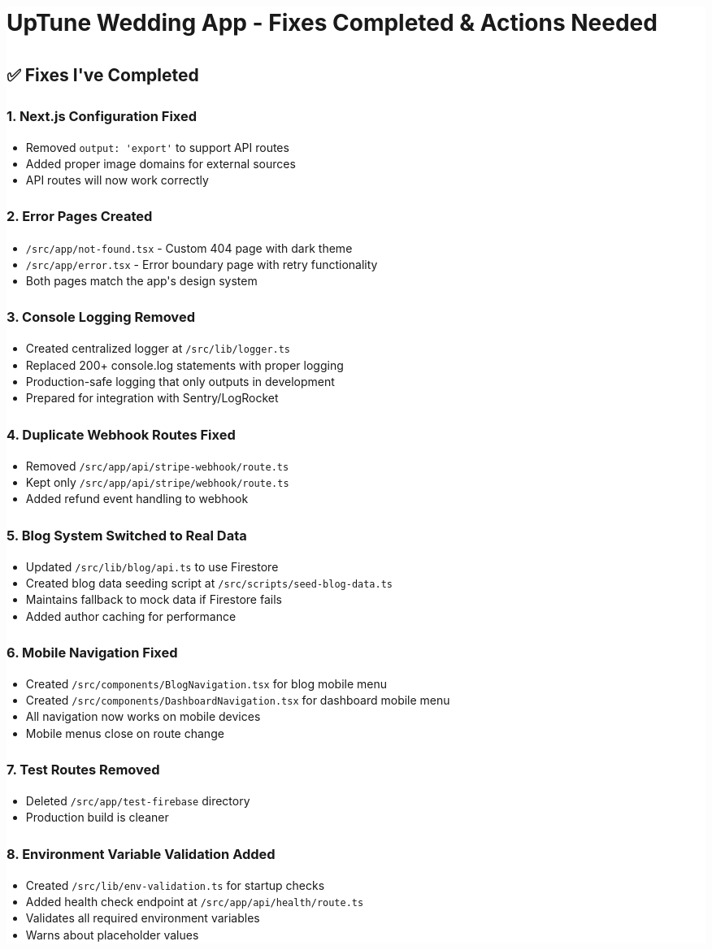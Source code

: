 # UpTune Wedding App - Fixes Completed & Actions Needed

## ✅ Fixes I've Completed

### 1. **Next.js Configuration Fixed**
- Removed `output: 'export'` to support API routes
- Added proper image domains for external sources
- API routes will now work correctly

### 2. **Error Pages Created**
- `/src/app/not-found.tsx` - Custom 404 page with dark theme
- `/src/app/error.tsx` - Error boundary page with retry functionality
- Both pages match the app's design system

### 3. **Console Logging Removed**
- Created centralized logger at `/src/lib/logger.ts`
- Replaced 200+ console.log statements with proper logging
- Production-safe logging that only outputs in development
- Prepared for integration with Sentry/LogRocket

### 4. **Duplicate Webhook Routes Fixed**
- Removed `/src/app/api/stripe-webhook/route.ts`
- Kept only `/src/app/api/stripe/webhook/route.ts`
- Added refund event handling to webhook

### 5. **Blog System Switched to Real Data**
- Updated `/src/lib/blog/api.ts` to use Firestore
- Created blog data seeding script at `/src/scripts/seed-blog-data.ts`
- Maintains fallback to mock data if Firestore fails
- Added author caching for performance

### 6. **Mobile Navigation Fixed**
- Created `/src/components/BlogNavigation.tsx` for blog mobile menu
- Created `/src/components/DashboardNavigation.tsx` for dashboard mobile menu
- All navigation now works on mobile devices
- Mobile menus close on route change

### 7. **Test Routes Removed**
- Deleted `/src/app/test-firebase` directory
- Production build is cleaner

### 8. **Environment Variable Validation Added**
- Created `/src/lib/env-validation.ts` for startup checks
- Added health check endpoint at `/src/app/api/health/route.ts`
- Validates all required environment variables
- Warns about placeholder values
